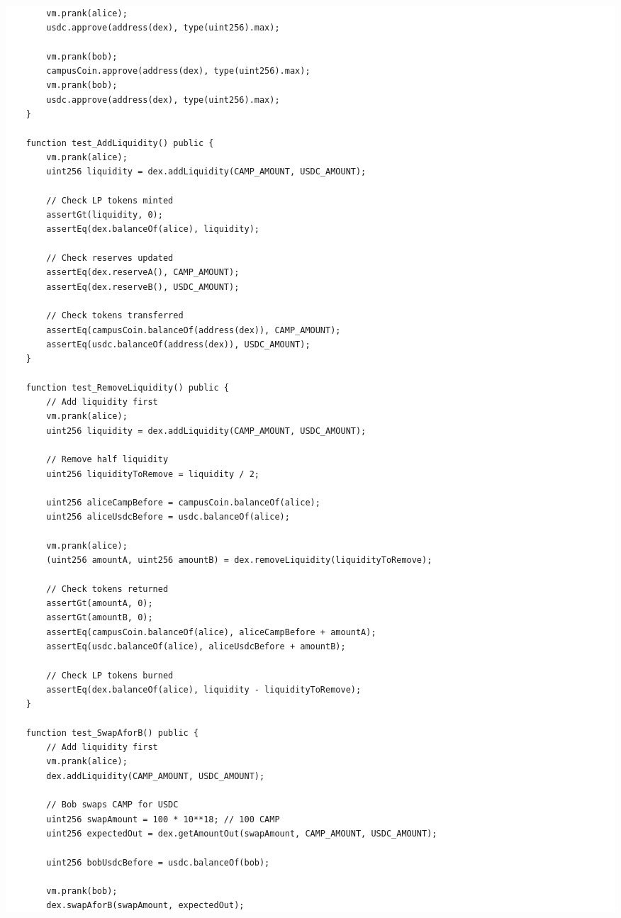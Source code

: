```solidity
        vm.prank(alice);
        usdc.approve(address(dex), type(uint256).max);
        
        vm.prank(bob);
        campusCoin.approve(address(dex), type(uint256).max);
        vm.prank(bob);
        usdc.approve(address(dex), type(uint256).max);
    }
    
    function test_AddLiquidity() public {
        vm.prank(alice);
        uint256 liquidity = dex.addLiquidity(CAMP_AMOUNT, USDC_AMOUNT);
        
        // Check LP tokens minted
        assertGt(liquidity, 0);
        assertEq(dex.balanceOf(alice), liquidity);
        
        // Check reserves updated
        assertEq(dex.reserveA(), CAMP_AMOUNT);
        assertEq(dex.reserveB(), USDC_AMOUNT);
        
        // Check tokens transferred
        assertEq(campusCoin.balanceOf(address(dex)), CAMP_AMOUNT);
        assertEq(usdc.balanceOf(address(dex)), USDC_AMOUNT);
    }
    
    function test_RemoveLiquidity() public {
        // Add liquidity first
        vm.prank(alice);
        uint256 liquidity = dex.addLiquidity(CAMP_AMOUNT, USDC_AMOUNT);
        
        // Remove half liquidity
        uint256 liquidityToRemove = liquidity / 2;
        
        uint256 aliceCampBefore = campusCoin.balanceOf(alice);
        uint256 aliceUsdcBefore = usdc.balanceOf(alice);
        
        vm.prank(alice);
        (uint256 amountA, uint256 amountB) = dex.removeLiquidity(liquidityToRemove);
        
        // Check tokens returned
        assertGt(amountA, 0);
        assertGt(amountB, 0);
        assertEq(campusCoin.balanceOf(alice), aliceCampBefore + amountA);
        assertEq(usdc.balanceOf(alice), aliceUsdcBefore + amountB);
        
        // Check LP tokens burned
        assertEq(dex.balanceOf(alice), liquidity - liquidityToRemove);
    }
    
    function test_SwapAforB() public {
        // Add liquidity first
        vm.prank(alice);
        dex.addLiquidity(CAMP_AMOUNT, USDC_AMOUNT);
        
        // Bob swaps CAMP for USDC
        uint256 swapAmount = 100 * 10**18; // 100 CAMP
        uint256 expectedOut = dex.getAmountOut(swapAmount, CAMP_AMOUNT, USDC_AMOUNT);
        
        uint256 bobUsdcBefore = usdc.balanceOf(bob);
        
        vm.prank(bob);
        dex.swapAforB(swapAmount, expectedOut);
```
